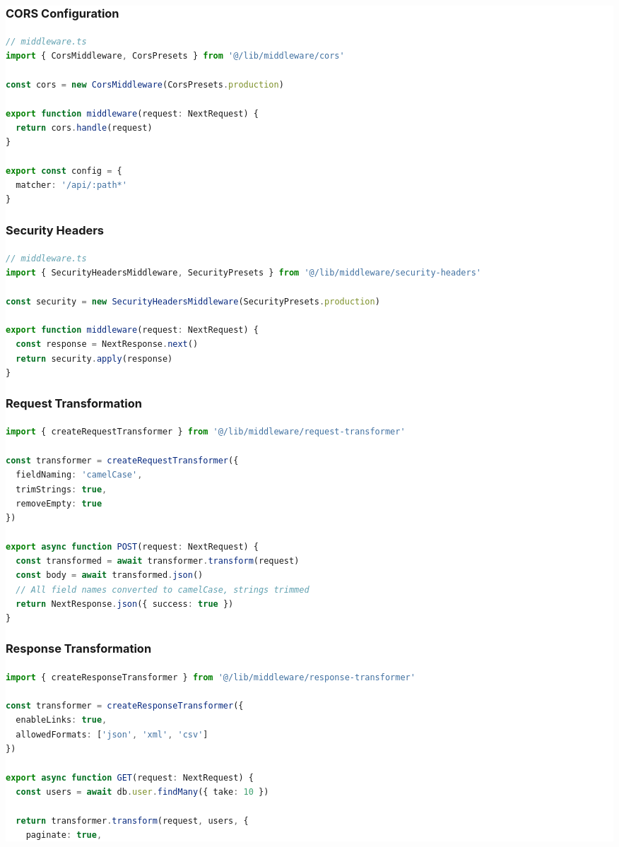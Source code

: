 ### CORS Configuration

```typescript
// middleware.ts
import { CorsMiddleware, CorsPresets } from '@/lib/middleware/cors'

const cors = new CorsMiddleware(CorsPresets.production)

export function middleware(request: NextRequest) {
  return cors.handle(request)
}

export const config = {
  matcher: '/api/:path*'
}
```

### Security Headers

```typescript
// middleware.ts
import { SecurityHeadersMiddleware, SecurityPresets } from '@/lib/middleware/security-headers'

const security = new SecurityHeadersMiddleware(SecurityPresets.production)

export function middleware(request: NextRequest) {
  const response = NextResponse.next()
  return security.apply(response)
}
```

### Request Transformation

```typescript
import { createRequestTransformer } from '@/lib/middleware/request-transformer'

const transformer = createRequestTransformer({
  fieldNaming: 'camelCase',
  trimStrings: true,
  removeEmpty: true
})

export async function POST(request: NextRequest) {
  const transformed = await transformer.transform(request)
  const body = await transformed.json()
  // All field names converted to camelCase, strings trimmed
  return NextResponse.json({ success: true })
}
```

### Response Transformation

```typescript
import { createResponseTransformer } from '@/lib/middleware/response-transformer'

const transformer = createResponseTransformer({
  enableLinks: true,
  allowedFormats: ['json', 'xml', 'csv']
})

export async function GET(request: NextRequest) {
  const users = await db.user.findMany({ take: 10 })

  return transformer.transform(request, users, {
    paginate: true,
```